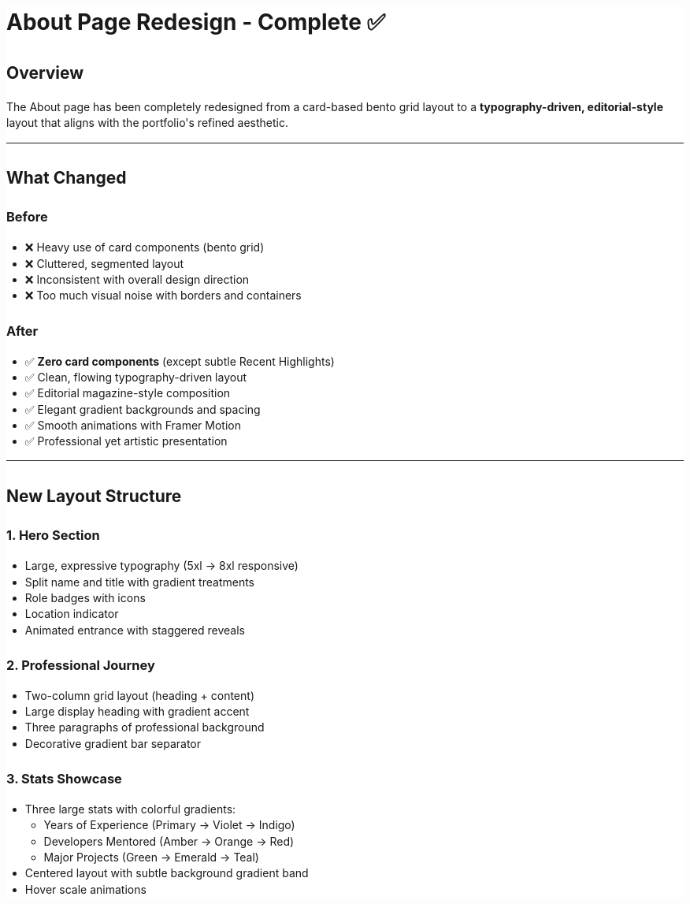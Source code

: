 # About Page Redesign - Complete ✅

## Overview

The About page has been completely redesigned from a card-based bento grid layout to a **typography-driven, editorial-style** layout that aligns with the portfolio's refined aesthetic.

---

## What Changed

### Before
- ❌ Heavy use of card components (bento grid)
- ❌ Cluttered, segmented layout
- ❌ Inconsistent with overall design direction
- ❌ Too much visual noise with borders and containers

### After
- ✅ **Zero card components** (except subtle Recent Highlights)
- ✅ Clean, flowing typography-driven layout
- ✅ Editorial magazine-style composition
- ✅ Elegant gradient backgrounds and spacing
- ✅ Smooth animations with Framer Motion
- ✅ Professional yet artistic presentation

---

## New Layout Structure

### 1. **Hero Section**
- Large, expressive typography (5xl → 8xl responsive)
- Split name and title with gradient treatments
- Role badges with icons
- Location indicator
- Animated entrance with staggered reveals

### 2. **Professional Journey**
- Two-column grid layout (heading + content)
- Large display heading with gradient accent
- Three paragraphs of professional background
- Decorative gradient bar separator

### 3. **Stats Showcase**
- Three large stats with colorful gradients:
  - Years of Experience (Primary → Violet → Indigo)
  - Developers Mentored (Amber → Orange → Red)
  - Major Projects (Green → Emerald → Teal)
- Centered layout with subtle background gradient band
- Hover scale animations
